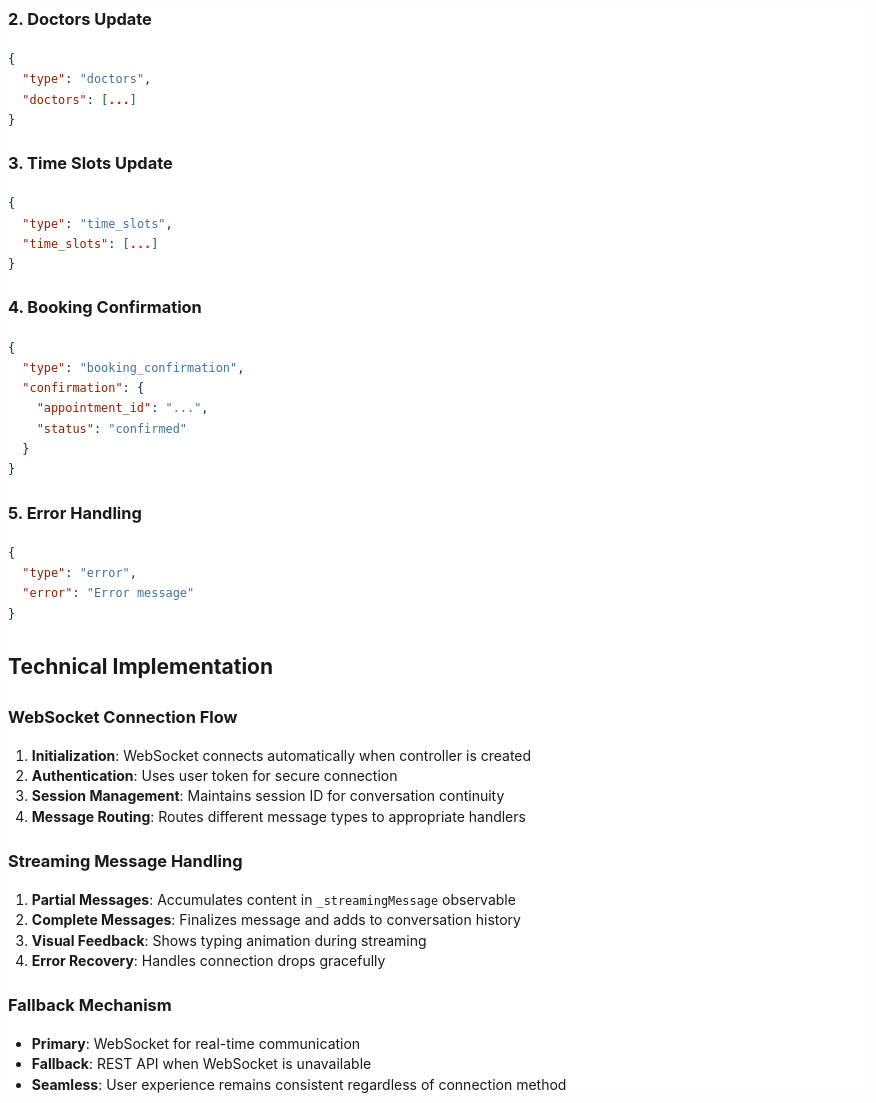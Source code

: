 ### 2. Doctors Update
```json
{
  "type": "doctors",
  "doctors": [...]
}
```

### 3. Time Slots Update
```json
{
  "type": "time_slots",
  "time_slots": [...]
}
```

### 4. Booking Confirmation
```json
{
  "type": "booking_confirmation",
  "confirmation": {
    "appointment_id": "...",
    "status": "confirmed"
  }
}
```

### 5. Error Handling
```json
{
  "type": "error",
  "error": "Error message"
}
```

## Technical Implementation

### WebSocket Connection Flow
1. **Initialization**: WebSocket connects automatically when controller is created
2. **Authentication**: Uses user token for secure connection
3. **Session Management**: Maintains session ID for conversation continuity
4. **Message Routing**: Routes different message types to appropriate handlers

### Streaming Message Handling
1. **Partial Messages**: Accumulates content in `_streamingMessage` observable
2. **Complete Messages**: Finalizes message and adds to conversation history
3. **Visual Feedback**: Shows typing animation during streaming
4. **Error Recovery**: Handles connection drops gracefully

### Fallback Mechanism
- **Primary**: WebSocket for real-time communication
- **Fallback**: REST API when WebSocket is unavailable
- **Seamless**: User experience remains consistent regardless of connection method
